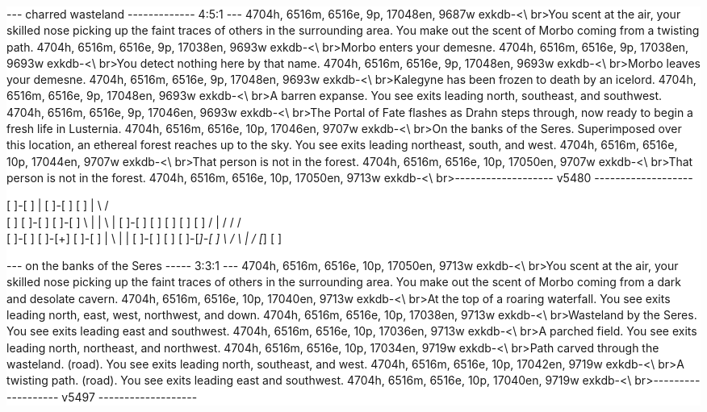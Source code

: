

--- charred wasteland ------------- 4:5:1 ---
4704h, 6516m, 6516e, 9p, 17048en, 9687w exkdb-<\ br>You scent at the air, your skilled nose picking up the faint traces of others in the surrounding area.
You make out the scent of Morbo coming from a twisting path.
4704h, 6516m, 6516e, 9p, 17038en, 9693w exkdb-<\ br>Morbo enters your demesne.
4704h, 6516m, 6516e, 9p, 17038en, 9693w exkdb-<\ br>You detect nothing here by that name.
4704h, 6516m, 6516e, 9p, 17048en, 9693w exkdb-<\ br>Morbo leaves your demesne.
4704h, 6516m, 6516e, 9p, 17048en, 9693w exkdb-<\ br>Kalegyne has been frozen to death by an icelord.
4704h, 6516m, 6516e, 9p, 17048en, 9693w exkdb-<\ br>A barren expanse.
You see exits leading north, southeast, and southwest.
4704h, 6516m, 6516e, 9p, 17046en, 9693w exkdb-<\ br>The Portal of Fate flashes as Drahn steps through, now ready to begin a fresh life in Lusternia.
4704h, 6516m, 6516e, 10p, 17046en, 9707w exkdb-<\ br>On the banks of the Seres.
Superimposed over this location, an ethereal forest reaches up to the sky.
You see exits leading northeast, south, and west.
4704h, 6516m, 6516e, 10p, 17044en, 9707w exkdb-<\ br>That person is not in the forest.
4704h, 6516m, 6516e, 10p, 17050en, 9707w exkdb-<\ br>That person is not in the forest.
4704h, 6516m, 6516e, 10p, 17050en, 9713w exkdb-<\ br>------------------- v5480 -------------------



[ ]-[ ]
| 
[ ]-[ ] [ ]
| \ / \
[ ] [ ]-[ ] [ ]-[ ]
\ | | \ | 
[ ]-[ ] [ ] [ ] [ ] [ ]
/ | / / / \
[ ]-[ ] [ ]-[+] [ ]-[ ]
| \ | | 
[ ]-[ ] [ ] [ ]-[_]-[ ]
\ / \ | /
[_] [ ]







--- on the banks of the Seres ----- 3:3:1 ---
4704h, 6516m, 6516e, 10p, 17050en, 9713w exkdb-<\ br>You scent at the air, your skilled nose picking up the faint traces of others in the surrounding area.
You make out the scent of Morbo coming from a dark and desolate cavern.
4704h, 6516m, 6516e, 10p, 17040en, 9713w exkdb-<\ br>At the top of a roaring waterfall.
You see exits leading north, east, west, northwest, and down.
4704h, 6516m, 6516e, 10p, 17038en, 9713w exkdb-<\ br>Wasteland by the Seres.
You see exits leading east and southwest.
4704h, 6516m, 6516e, 10p, 17036en, 9713w exkdb-<\ br>A parched field.
You see exits leading north, northeast, and northwest.
4704h, 6516m, 6516e, 10p, 17034en, 9719w exkdb-<\ br>Path carved through the wasteland. (road).
You see exits leading north, southeast, and west.
4704h, 6516m, 6516e, 10p, 17042en, 9719w exkdb-<\ br>A twisting path. (road).
You see exits leading east and southwest.
4704h, 6516m, 6516e, 10p, 17040en, 9719w exkdb-<\ br>------------------- v5497 -------------------
